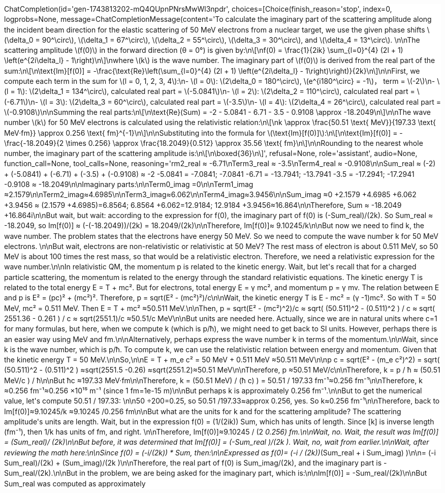 ChatCompletion(id='gen-1743813202-mQ4QUpnPNrsMwWl3npdr',
choices=[Choice(finish_reason='stop', index=0, logprobs=None, message=ChatCompletionMessage(content='To calculate the imaginary part of the scattering amplitude along the incident beam direction for the elastic scattering of 50 MeV electrons from a nuclear target, we use the given phase shifts \\(\\delta_0 = 90^\\circ\\), \\(\\delta_1 = 67^\\circ\\), \\(\\delta_2 = 55^\\circ\\), \\(\\delta_3 = 30^\\circ\\), and \\(\\delta_4 = 13^\\circ\\). \n\nThe scattering amplitude \\(f(0)\\) in the forward direction (θ = 0°) is given by:\n\\[\nf(0) = \\frac{1}{2ik} \\sum_{l=0}^{4} (2l + 1) \\left(e^{2i\\delta_l} - 1\\right)\n\\]\nwhere \\(k\\) is the wave number. The imaginary part of \\(f(0)\\) is derived from the real part of the sum:\n\\[\n\\text{Im}[f(0)] = -\\frac{\\text{Re}\\left(\\sum_{l=0}^{4} (2l + 1) \\left(e^{2i\\delta_l} - 1\\right)\\right)}{2k}\n\\]\n\nFirst, we compute each term in the sum for \\(l = 0, 1, 2, 3, 4\\):\n- \\(l = 0\\): \\(2\\delta_0 = 180^\\circ\\), \\(e^{i180^\\circ} = -1\\)， term = \\(-2\\)\n- \\(l = 1\\): \\(2\\delta_1 = 134^\\circ\\), calculated real part = \\(-5.0841\\)\n- \\(l = 2\\): \\(2\\delta_2 = 110^\\circ\\), calculated real part = \\(-6.71\\)\n- \\(l = 3\\): \\(2\\delta_3 = 60^\\circ\\), calculated real part = \\(-3.5\\)\n- \\(l = 4\\): \\(2\\delta_4 = 26^\\circ\\), calculated real part = \\(-0.9108\\)\n\nSumming the real parts:\n\\[\n\\text{Re}(Sum) = -2 - 5.0841 - 6.71 - 3.5 - 0.9108 \\approx -18.2049\n\\]\n\nThe wave number \\(k\\) for 50 MeV electrons is calculated using the relativistic relation:\n\\[\nk \\approx \\frac{50.51 \\text{ MeV}}{197.33 \\text{ MeV·fm}} \\approx 0.256 \\text{ fm}^{-1}\n\\]\n\nSubstituting into the formula for \\(\\text{Im}[f(0)]\\):\n\\[\n\\text{Im}[f(0)] = -\\frac{-18.2049}{2 \\times 0.256} \\approx \\frac{18.2049}{0.512} \\approx 35.56 \\text{ fm}\n\\]\n\nRounding to the nearest whole number, the imaginary part of the scattering amplitude is:\n\\[\n\\boxed{36}\n\\]', refusal=None, role='assistant', audio=None, function_call=None, tool_calls=None, reasoning='rm2_real ≈ -6.71\nTerm3_real ≈ -3.5\nTerm4_real ≈ -0.9108\n\nSum_real ≈ (-2) + (-5.0841) + (-6.71) + (-3.5) + (-0.9108) ≈ -2 -5.0841 = -7.0841; -7.0841 -6.71 = -13.7941; -13.7941 -3.5 = -17.2941; -17.2941 -0.9108 ≈ -18.2049\n\nImaginary parts:\n\nTerm0_imag =0\n\nTerm1_imag ≈2.1579\n\nTerm2_imag≈4.6985\n\nTerm3_imag≈6.062\n\nTerm4_imag≈3.9456\n\nSum_imag ≈0 +2.1579 +4.6985 +6.062 +3.9456 ≈ (2.1579 +4.6985)=6.8564; 6.8564 +6.062=12.9184; 12.9184 +3.9456≈16.864\n\nTherefore, Sum ≈ -18.2049 +16.864i\n\nBut wait, but wait: according to the expression for f(0), the imaginary part of f(0) is (-Sum_real)/(2k). So Sum_real ≈ -18.2049, so Im[f(0)] ≈ (-(-18.2049))/(2k) = 18.2049/(2k)\n\nTherefore, Im[f(0)]≈ 9.10245/k\n\nBut now we need to find k, the wave number. The problem states that the electrons have energy 50 MeV. So we need to compute the wave number k for 50 MeV electrons. \n\nBut wait, electrons are non-relativistic or relativistic at 50 MeV? The rest mass of electron is about 0.511 MeV, so 50 MeV is about 100 times the rest mass, so that would be a relativistic electron. Therefore, we need a relativistic expression for the wave number.\n\nIn relativistic QM, the momentum p is related to the kinetic energy. Wait, but let\'s recall that for a charged particle scattering, the momentum is related to the energy through the standard relativistic equations. The kinetic energy T is related to the total energy E = T + mc². But for electrons, total energy E = γ mc², and momentum p = γ mv. The relation between E and p is E² = (pc)² + (mc²)². Therefore, p = sqrt(E² - (mc²)²)/c\n\nWait, the kinetic energy T is E - mc² = (γ -1)mc². So with T = 50 MeV, mc² = 0.511 MeV. Then E = T + mc² ≈50.511 MeV.\n\nThen, p = sqrt(E² - (mc²)^2)/c ≈ sqrt( (50.511)^2 - (0.511)^2 ) / c ≈ sqrt( 2551.36 - 0.261 ) / c ≈ sqrt(2551.1)/c ≈50.51/c MeV\n\nBut units are needed here. Actually, since we are in natural units where c=1 for many formulas, but here, when we compute k (which is p/ħ), we might need to get back to SI units. However, perhaps there is an easier way using MeV and fm.\n\nAlternatively, perhaps express the wave number k in terms of the momentum.\n\nWait, since k is the wave number, which is p/ħ. To compute k, we can use the relativistic relation between energy and momentum. Given that the kinetic energy T = 50 MeV.\n\nSo,\n\nE = T + m_e c² = 50 MeV + 0.511 MeV ≈50.511 MeV\n\np c = sqrt(E² - (m_e c²)^2) = sqrt( (50.511)^2 - (0.511)^2 ) ≈sqrt(2551.5 -0.26) ≈sqrt(2551.2)≈50.51 MeV\n\nTherefore, p ≈50.51 MeV/c\n\nTherefore, k = p / ħ ≈ (50.51 MeV/c ) / ħ\n\nBut ħc ≈197.33 MeV·fm\n\nTherefore, k = (50.51 MeV) / (ħ c) ) = 50.51 / 197.33 fm⁻¹≈0.256 fm⁻¹\n\nTherefore, k ≈0.256 fm⁻¹≈0.256 ×10¹⁵ m⁻¹ (since 1 fm=1e-15 m)\n\nBut perhaps k is approximately 0.256 fm⁻¹.\n\nBut to get the numerical value, let\'s compute 50.51 / 197.33: \n\n50 ÷200=0.25, so 50.51 /197.33≈approx 0.256, yes. So k≈0.256 fm⁻¹\n\nTherefore, back to Im[f(0)]≈9.10245/k ≈9.10245 /0.256 fm\n\nBut what are the units for k and for the scattering amplitude? The scattering amplitude\'s units are length. Wait, but in the expression f(0) = (1/(2ik)) Sum, which has units of length. Since [k] is inverse length (fm⁻¹), then 1/k has units of fm, and right. \n\nTherefore, Im[f(0)]≈9.10245 / (2 *0.256) fm.\n\nWait, no. Wait, the result was Im[f(0)] = (Sum_real)/ (2k)\n\nBut before, it was determined that Im[f(0)] = (-Sum_real )/(2k ). Wait, no, wait from earlier.\n\nWait, after reviewing the math here:\n\nSince f(0) = (-i/(2k)) * Sum, then:\n\nExpressed as f(0)= (-i / (2k))*(Sum_real + i Sum_imag) )\n\n= (-i Sum_real)/(2k) + (Sum_imag)/(2k )\n\nTherefore, the real part of f(0) is Sum_imag/(2k), and the imaginary part is -Sum_real/(2k).\n\nBut in the problem, we are being asked for the imaginary part, which is:\n\nIm[f(0)] = -Sum_real/(2k)\n\nBut Sum_real was computed as approximately